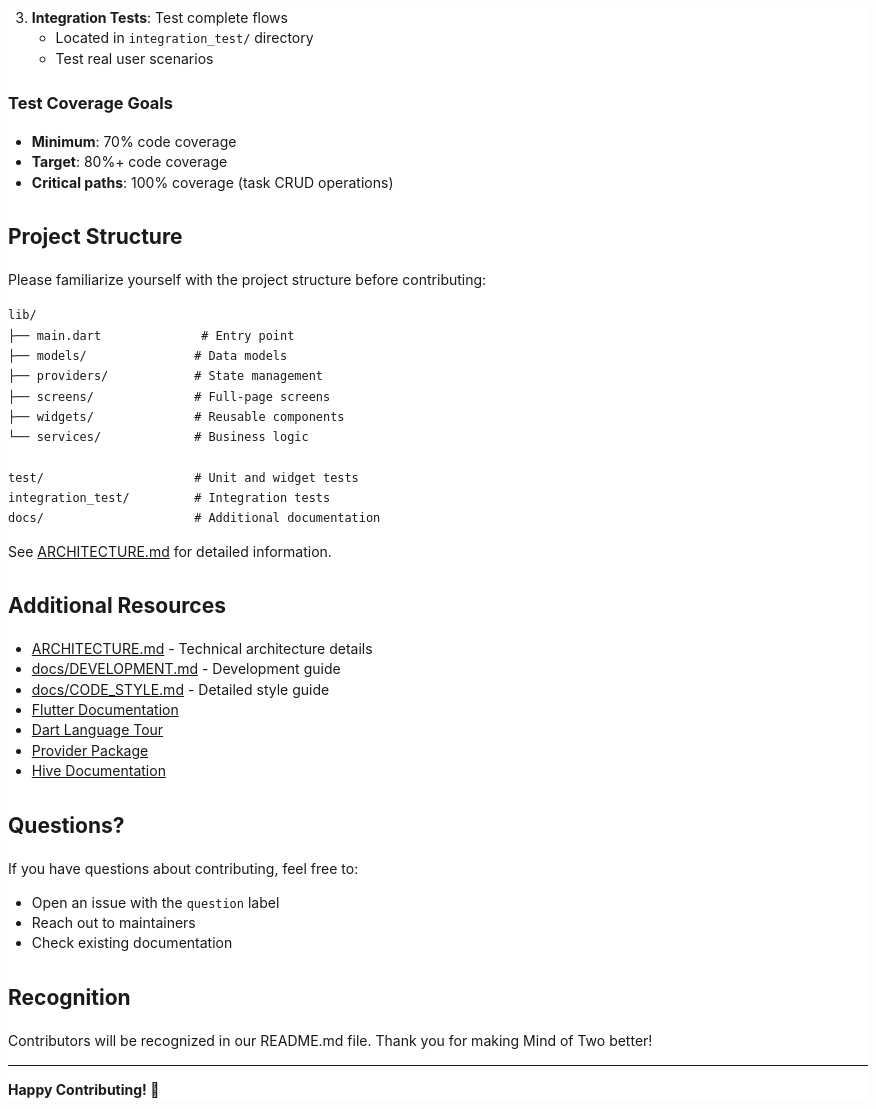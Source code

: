 3. **Integration Tests**: Test complete flows
   - Located in `integration_test/` directory
   - Test real user scenarios

### Test Coverage Goals

- **Minimum**: 70% code coverage
- **Target**: 80%+ code coverage
- **Critical paths**: 100% coverage (task CRUD operations)

## Project Structure

Please familiarize yourself with the project structure before contributing:

```
lib/
├── main.dart              # Entry point
├── models/               # Data models
├── providers/            # State management
├── screens/              # Full-page screens
├── widgets/              # Reusable components
└── services/             # Business logic

test/                     # Unit and widget tests
integration_test/         # Integration tests
docs/                     # Additional documentation
```

See [ARCHITECTURE.md](ARCHITECTURE.md) for detailed information.

## Additional Resources

- [ARCHITECTURE.md](ARCHITECTURE.md) - Technical architecture details
- [docs/DEVELOPMENT.md](docs/DEVELOPMENT.md) - Development guide
- [docs/CODE_STYLE.md](docs/CODE_STYLE.md) - Detailed style guide
- [Flutter Documentation](https://flutter.dev/docs)
- [Dart Language Tour](https://dart.dev/guides/language/language-tour)
- [Provider Package](https://pub.dev/packages/provider)
- [Hive Documentation](https://docs.hivedb.dev/)

## Questions?

If you have questions about contributing, feel free to:

- Open an issue with the `question` label
- Reach out to maintainers
- Check existing documentation

## Recognition

Contributors will be recognized in our README.md file. Thank you for making Mind of Two better!

---

**Happy Contributing! 🎉**

